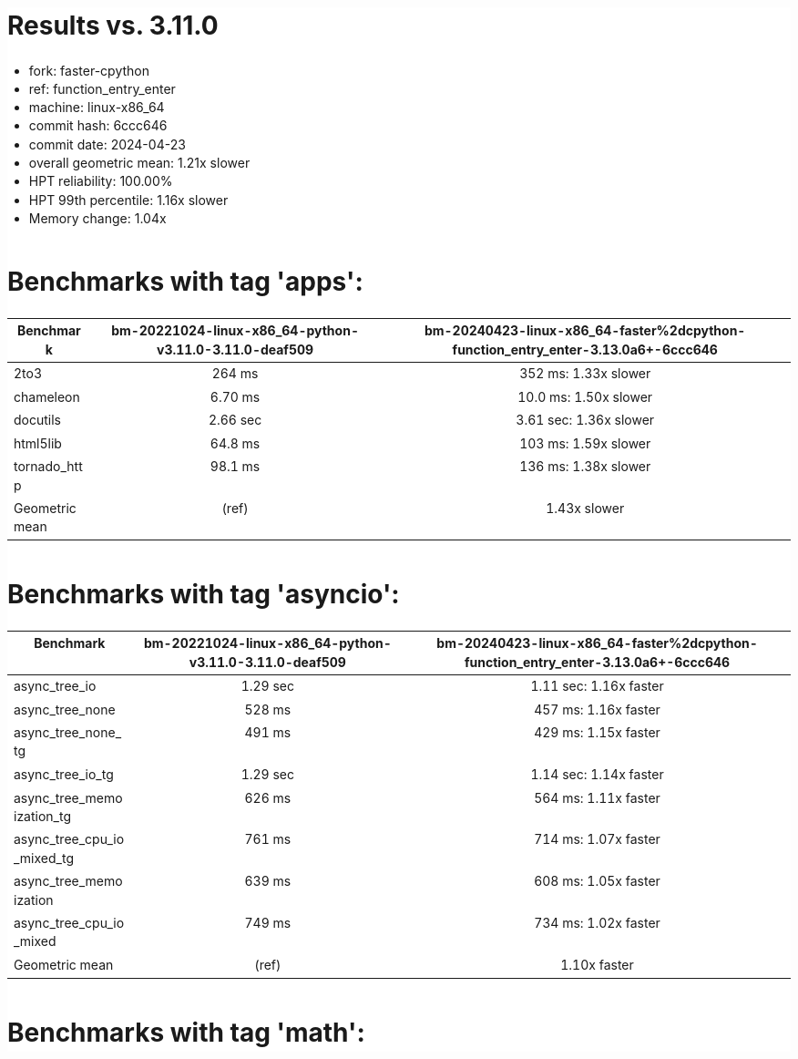 # Results vs. 3.11.0

- fork: faster-cpython
- ref: function_entry_enter
- machine: linux-x86_64
- commit hash: 6ccc646
- commit date: 2024-04-23
- overall geometric mean: 1.21x slower
- HPT reliability: 100.00%
- HPT 99th percentile: 1.16x slower
- Memory change: 1.04x

Benchmarks with tag 'apps':
===========================

| Benchmark      | bm-20221024-linux-x86_64-python-v3.11.0-3.11.0-deaf509 | bm-20240423-linux-x86_64-faster%2dcpython-function_entry_enter-3.13.0a6+-6ccc646 |
|----------------|:------------------------------------------------------:|:--------------------------------------------------------------------------------:|
| 2to3           | 264 ms                                                 | 352 ms: 1.33x slower                                                             |
| chameleon      | 6.70 ms                                                | 10.0 ms: 1.50x slower                                                            |
| docutils       | 2.66 sec                                               | 3.61 sec: 1.36x slower                                                           |
| html5lib       | 64.8 ms                                                | 103 ms: 1.59x slower                                                             |
| tornado_http   | 98.1 ms                                                | 136 ms: 1.38x slower                                                             |
| Geometric mean | (ref)                                                  | 1.43x slower                                                                     |

Benchmarks with tag 'asyncio':
==============================

| Benchmark                  | bm-20221024-linux-x86_64-python-v3.11.0-3.11.0-deaf509 | bm-20240423-linux-x86_64-faster%2dcpython-function_entry_enter-3.13.0a6+-6ccc646 |
|----------------------------|:------------------------------------------------------:|:--------------------------------------------------------------------------------:|
| async_tree_io              | 1.29 sec                                               | 1.11 sec: 1.16x faster                                                           |
| async_tree_none            | 528 ms                                                 | 457 ms: 1.16x faster                                                             |
| async_tree_none_tg         | 491 ms                                                 | 429 ms: 1.15x faster                                                             |
| async_tree_io_tg           | 1.29 sec                                               | 1.14 sec: 1.14x faster                                                           |
| async_tree_memoization_tg  | 626 ms                                                 | 564 ms: 1.11x faster                                                             |
| async_tree_cpu_io_mixed_tg | 761 ms                                                 | 714 ms: 1.07x faster                                                             |
| async_tree_memoization     | 639 ms                                                 | 608 ms: 1.05x faster                                                             |
| async_tree_cpu_io_mixed    | 749 ms                                                 | 734 ms: 1.02x faster                                                             |
| Geometric mean             | (ref)                                                  | 1.10x faster                                                                     |

Benchmarks with tag 'math':
===========================
